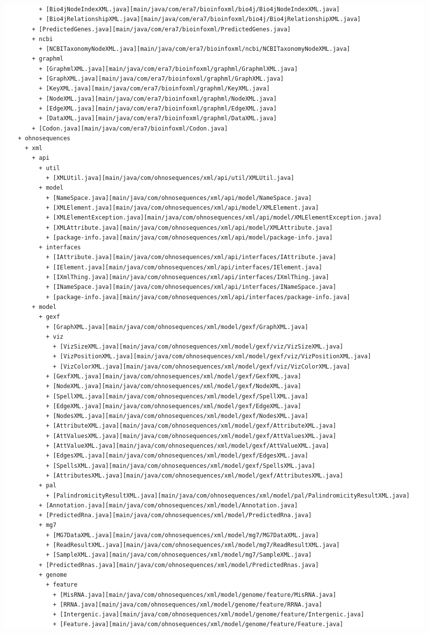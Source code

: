               + [Bio4jNodeIndexXML.java][main/java/com/era7/bioinfoxml/bio4j/Bio4jNodeIndexXML.java]
              + [Bio4jRelationshipXML.java][main/java/com/era7/bioinfoxml/bio4j/Bio4jRelationshipXML.java]
            + [PredictedGenes.java][main/java/com/era7/bioinfoxml/PredictedGenes.java]
            + ncbi
              + [NCBITaxonomyNodeXML.java][main/java/com/era7/bioinfoxml/ncbi/NCBITaxonomyNodeXML.java]
            + graphml
              + [GraphmlXML.java][main/java/com/era7/bioinfoxml/graphml/GraphmlXML.java]
              + [GraphXML.java][main/java/com/era7/bioinfoxml/graphml/GraphXML.java]
              + [KeyXML.java][main/java/com/era7/bioinfoxml/graphml/KeyXML.java]
              + [NodeXML.java][main/java/com/era7/bioinfoxml/graphml/NodeXML.java]
              + [EdgeXML.java][main/java/com/era7/bioinfoxml/graphml/EdgeXML.java]
              + [DataXML.java][main/java/com/era7/bioinfoxml/graphml/DataXML.java]
            + [Codon.java][main/java/com/era7/bioinfoxml/Codon.java]
        + ohnosequences
          + xml
            + api
              + util
                + [XMLUtil.java][main/java/com/ohnosequences/xml/api/util/XMLUtil.java]
              + model
                + [NameSpace.java][main/java/com/ohnosequences/xml/api/model/NameSpace.java]
                + [XMLElement.java][main/java/com/ohnosequences/xml/api/model/XMLElement.java]
                + [XMLElementException.java][main/java/com/ohnosequences/xml/api/model/XMLElementException.java]
                + [XMLAttribute.java][main/java/com/ohnosequences/xml/api/model/XMLAttribute.java]
                + [package-info.java][main/java/com/ohnosequences/xml/api/model/package-info.java]
              + interfaces
                + [IAttribute.java][main/java/com/ohnosequences/xml/api/interfaces/IAttribute.java]
                + [IElement.java][main/java/com/ohnosequences/xml/api/interfaces/IElement.java]
                + [IXmlThing.java][main/java/com/ohnosequences/xml/api/interfaces/IXmlThing.java]
                + [INameSpace.java][main/java/com/ohnosequences/xml/api/interfaces/INameSpace.java]
                + [package-info.java][main/java/com/ohnosequences/xml/api/interfaces/package-info.java]
            + model
              + gexf
                + [GraphXML.java][main/java/com/ohnosequences/xml/model/gexf/GraphXML.java]
                + viz
                  + [VizSizeXML.java][main/java/com/ohnosequences/xml/model/gexf/viz/VizSizeXML.java]
                  + [VizPositionXML.java][main/java/com/ohnosequences/xml/model/gexf/viz/VizPositionXML.java]
                  + [VizColorXML.java][main/java/com/ohnosequences/xml/model/gexf/viz/VizColorXML.java]
                + [GexfXML.java][main/java/com/ohnosequences/xml/model/gexf/GexfXML.java]
                + [NodeXML.java][main/java/com/ohnosequences/xml/model/gexf/NodeXML.java]
                + [SpellXML.java][main/java/com/ohnosequences/xml/model/gexf/SpellXML.java]
                + [EdgeXML.java][main/java/com/ohnosequences/xml/model/gexf/EdgeXML.java]
                + [NodesXML.java][main/java/com/ohnosequences/xml/model/gexf/NodesXML.java]
                + [AttributeXML.java][main/java/com/ohnosequences/xml/model/gexf/AttributeXML.java]
                + [AttValuesXML.java][main/java/com/ohnosequences/xml/model/gexf/AttValuesXML.java]
                + [AttValueXML.java][main/java/com/ohnosequences/xml/model/gexf/AttValueXML.java]
                + [EdgesXML.java][main/java/com/ohnosequences/xml/model/gexf/EdgesXML.java]
                + [SpellsXML.java][main/java/com/ohnosequences/xml/model/gexf/SpellsXML.java]
                + [AttributesXML.java][main/java/com/ohnosequences/xml/model/gexf/AttributesXML.java]
              + pal
                + [PalindromicityResultXML.java][main/java/com/ohnosequences/xml/model/pal/PalindromicityResultXML.java]
              + [Annotation.java][main/java/com/ohnosequences/xml/model/Annotation.java]
              + [PredictedRna.java][main/java/com/ohnosequences/xml/model/PredictedRna.java]
              + mg7
                + [MG7DataXML.java][main/java/com/ohnosequences/xml/model/mg7/MG7DataXML.java]
                + [ReadResultXML.java][main/java/com/ohnosequences/xml/model/mg7/ReadResultXML.java]
                + [SampleXML.java][main/java/com/ohnosequences/xml/model/mg7/SampleXML.java]
              + [PredictedRnas.java][main/java/com/ohnosequences/xml/model/PredictedRnas.java]
              + genome
                + feature
                  + [MisRNA.java][main/java/com/ohnosequences/xml/model/genome/feature/MisRNA.java]
                  + [RRNA.java][main/java/com/ohnosequences/xml/model/genome/feature/RRNA.java]
                  + [Intergenic.java][main/java/com/ohnosequences/xml/model/genome/feature/Intergenic.java]
                  + [Feature.java][main/java/com/ohnosequences/xml/model/genome/feature/Feature.java]

[main/java/com/era7/era7xmlapi/util/XMLUtil.java]: ../../../era7xmlapi/util/XMLUtil.java.md
[main/java/com/era7/era7xmlapi/model/NameSpace.java]: ../../../era7xmlapi/model/NameSpace.java.md
[main/java/com/era7/era7xmlapi/model/XMLElement.java]: ../../../era7xmlapi/model/XMLElement.java.md
[main/java/com/era7/era7xmlapi/model/XMLElementException.java]: ../../../era7xmlapi/model/XMLElementException.java.md
[main/java/com/era7/era7xmlapi/model/XMLAttribute.java]: ../../../era7xmlapi/model/XMLAttribute.java.md
[main/java/com/era7/era7xmlapi/model/package-info.java]: ../../../era7xmlapi/model/package-info.java.md
[main/java/com/era7/era7xmlapi/interfaces/IAttribute.java]: ../../../era7xmlapi/interfaces/IAttribute.java.md
[main/java/com/era7/era7xmlapi/interfaces/IElement.java]: ../../../era7xmlapi/interfaces/IElement.java.md
[main/java/com/era7/era7xmlapi/interfaces/IXmlThing.java]: ../../../era7xmlapi/interfaces/IXmlThing.java.md
[main/java/com/era7/era7xmlapi/interfaces/INameSpace.java]: ../../../era7xmlapi/interfaces/INameSpace.java.md
[main/java/com/era7/era7xmlapi/interfaces/package-info.java]: ../../../era7xmlapi/interfaces/package-info.java.md
[main/java/com/era7/bioinfo/bioinfoaws/util/AvailabilityZones.java]: ../../bioinfoaws/util/AvailabilityZones.java.md
[main/java/com/era7/bioinfo/bioinfoaws/util/CredentialsRetriever.java]: ../../bioinfoaws/util/CredentialsRetriever.java.md
[main/java/com/era7/bioinfo/bioinfoaws/util/Endpoints.java]: ../../bioinfoaws/util/Endpoints.java.md
[main/java/com/era7/bioinfo/bioinfoaws/util/InstanceTypes.java]: ../../bioinfoaws/util/InstanceTypes.java.md
[main/java/com/era7/bioinfo/bioinfoaws/util/AMITypes.java]: ../../bioinfoaws/util/AMITypes.java.md
[main/java/com/era7/bioinfo/bioinfoaws/s3/S3FileUploader.java]: ../../bioinfoaws/s3/S3FileUploader.java.md
[main/java/com/era7/bioinfo/bioinfoaws/s3/S3FileDownloader.java]: ../../bioinfoaws/s3/S3FileDownloader.java.md
[main/java/com/era7/bioinfo/bioinfoaws/ec2/SpotUtil.java]: ../../bioinfoaws/ec2/SpotUtil.java.md
[main/java/com/era7/bioinfo/bioinfoaws/ec2/InstanceUtil.java]: ../../bioinfoaws/ec2/InstanceUtil.java.md
[main/java/com/era7/bioinfo/bioinfoneo4j/Neo4jManager.java]: ../../bioinfoneo4j/Neo4jManager.java.md
[main/java/com/era7/bioinfo/bioinfoneo4j/BasicRelationship.java]: ../../bioinfoneo4j/BasicRelationship.java.md
[main/java/com/era7/bioinfo/bioinfoneo4j/BasicEntity.java]: ../../bioinfoneo4j/BasicEntity.java.md
[main/java/com/era7/bioinfo/bioinfoutil/fasta/FastaUtil.java]: ../fasta/FastaUtil.java.md
[main/java/com/era7/bioinfo/bioinfoutil/file/GenomeFilesParser.java]: ../file/GenomeFilesParser.java.md
[main/java/com/era7/bioinfo/bioinfoutil/file/FnaFileFilter.java]: ../file/FnaFileFilter.java.md
[main/java/com/era7/bioinfo/bioinfoutil/file/RntFileFilter.java]: ../file/RntFileFilter.java.md
[main/java/com/era7/bioinfo/bioinfoutil/file/PttFileFilter.java]: ../file/PttFileFilter.java.md
[main/java/com/era7/bioinfo/bioinfoutil/file/FileUtil.java]: ../file/FileUtil.java.md
[main/java/com/era7/bioinfo/bioinfoutil/statistics/StatisticalValues.java]: ../statistics/StatisticalValues.java.md
[main/java/com/era7/bioinfo/bioinfoutil/Pair.java]: ../Pair.java.md
[main/java/com/era7/bioinfo/bioinfoutil/pal/PalindromicityAnalyzer.java]: ../pal/PalindromicityAnalyzer.java.md
[main/java/com/era7/bioinfo/bioinfoutil/Entry.java]: ../Entry.java.md
[main/java/com/era7/bioinfo/bioinfoutil/go/GOExporter.java]: GOExporter.java.md
[main/java/com/era7/bioinfo/bioinfoutil/uniprot/UniprotProteinRetreiver.java]: ../uniprot/UniprotProteinRetreiver.java.md
[main/java/com/era7/bioinfo/bioinfoutil/oric/OricDataRetriever.java]: ../oric/OricDataRetriever.java.md
[main/java/com/era7/bioinfo/bioinfoutil/blast/BlastSubset.java]: ../blast/BlastSubset.java.md
[main/java/com/era7/bioinfo/bioinfoutil/blast/BlastExporter.java]: ../blast/BlastExporter.java.md
[main/java/com/era7/bioinfo/bioinfoutil/model/PalindromicityResult.java]: ../model/PalindromicityResult.java.md
[main/java/com/era7/bioinfo/bioinfoutil/model/Intergenic.java]: ../model/Intergenic.java.md
[main/java/com/era7/bioinfo/bioinfoutil/model/Feature.java]: ../model/Feature.java.md
[main/java/com/era7/bioinfo/bioinfoutil/genbank/GBCommon.java]: ../genbank/GBCommon.java.md
[main/java/com/era7/bioinfo/bioinfoutil/CodonUtil.java]: ../CodonUtil.java.md
[main/java/com/era7/bioinfo/bioinfoutil/security/MD5.java]: ../security/MD5.java.md
[main/java/com/era7/bioinfo/bioinfoutil/Executable.java]: ../Executable.java.md
[main/java/com/era7/bioinfo/bioinfoutil/ExecuteFromFile.java]: ../ExecuteFromFile.java.md
[main/java/com/era7/bioinfo/bioinfoutil/seq/SeqUtil.java]: ../seq/SeqUtil.java.md
[main/java/com/era7/bioinfo/bioinfoutil/BitOperations.java]: ../BitOperations.java.md
[main/java/com/era7/bioinfo/bioinfoutil/ncbi/TaxonomyLoader.java]: ../ncbi/TaxonomyLoader.java.md
[main/java/com/era7/bioinfo/bioinfoutil/gephi/GephiExporter.java]: ../gephi/GephiExporter.java.md
[main/java/com/era7/bioinfo/bioinfoutil/gephi/GexfToDotExpoerter.java]: ../gephi/GexfToDotExpoerter.java.md
[main/java/com/era7/bioinfoxml/gexf/GraphXML.java]: ../../../bioinfoxml/gexf/GraphXML.java.md
[main/java/com/era7/bioinfoxml/gexf/viz/VizSizeXML.java]: ../../../bioinfoxml/gexf/viz/VizSizeXML.java.md
[main/java/com/era7/bioinfoxml/gexf/viz/VizPositionXML.java]: ../../../bioinfoxml/gexf/viz/VizPositionXML.java.md
[main/java/com/era7/bioinfoxml/gexf/viz/VizColorXML.java]: ../../../bioinfoxml/gexf/viz/VizColorXML.java.md
[main/java/com/era7/bioinfoxml/gexf/GexfXML.java]: ../../../bioinfoxml/gexf/GexfXML.java.md
[main/java/com/era7/bioinfoxml/gexf/NodeXML.java]: ../../../bioinfoxml/gexf/NodeXML.java.md
[main/java/com/era7/bioinfoxml/gexf/SpellXML.java]: ../../../bioinfoxml/gexf/SpellXML.java.md
[main/java/com/era7/bioinfoxml/gexf/EdgeXML.java]: ../../../bioinfoxml/gexf/EdgeXML.java.md
[main/java/com/era7/bioinfoxml/gexf/NodesXML.java]: ../../../bioinfoxml/gexf/NodesXML.java.md
[main/java/com/era7/bioinfoxml/gexf/AttributeXML.java]: ../../../bioinfoxml/gexf/AttributeXML.java.md
[main/java/com/era7/bioinfoxml/gexf/AttValuesXML.java]: ../../../bioinfoxml/gexf/AttValuesXML.java.md
[main/java/com/era7/bioinfoxml/gexf/AttValueXML.java]: ../../../bioinfoxml/gexf/AttValueXML.java.md
[main/java/com/era7/bioinfoxml/gexf/EdgesXML.java]: ../../../bioinfoxml/gexf/EdgesXML.java.md
[main/java/com/era7/bioinfoxml/gexf/SpellsXML.java]: ../../../bioinfoxml/gexf/SpellsXML.java.md
[main/java/com/era7/bioinfoxml/gexf/AttributesXML.java]: ../../../bioinfoxml/gexf/AttributesXML.java.md
[main/java/com/era7/bioinfoxml/pal/PalindromicityResultXML.java]: ../../../bioinfoxml/pal/PalindromicityResultXML.java.md
[main/java/com/era7/bioinfoxml/Annotation.java]: ../../../bioinfoxml/Annotation.java.md
[main/java/com/era7/bioinfoxml/PredictedRna.java]: ../../../bioinfoxml/PredictedRna.java.md
[main/java/com/era7/bioinfoxml/mg7/MG7DataXML.java]: ../../../bioinfoxml/mg7/MG7DataXML.java.md
[main/java/com/era7/bioinfoxml/mg7/ReadResultXML.java]: ../../../bioinfoxml/mg7/ReadResultXML.java.md
[main/java/com/era7/bioinfoxml/mg7/SampleXML.java]: ../../../bioinfoxml/mg7/SampleXML.java.md
[main/java/com/era7/bioinfoxml/PredictedRnas.java]: ../../../bioinfoxml/PredictedRnas.java.md
[main/java/com/era7/bioinfoxml/genome/feature/MisRNA.java]: ../../../bioinfoxml/genome/feature/MisRNA.java.md
[main/java/com/era7/bioinfoxml/genome/feature/RRNA.java]: ../../../bioinfoxml/genome/feature/RRNA.java.md
[main/java/com/era7/bioinfoxml/genome/feature/Intergenic.java]: ../../../bioinfoxml/genome/feature/Intergenic.java.md
[main/java/com/era7/bioinfoxml/genome/feature/Feature.java]: ../../../bioinfoxml/genome/feature/Feature.java.md
[main/java/com/era7/bioinfoxml/genome/feature/ORF.java]: ../../../bioinfoxml/genome/feature/ORF.java.md
[main/java/com/era7/bioinfoxml/genome/feature/TRNA.java]: ../../../bioinfoxml/genome/feature/TRNA.java.md
[main/java/com/era7/bioinfoxml/genome/feature/RNA.java]: ../../../bioinfoxml/genome/feature/RNA.java.md
[main/java/com/era7/bioinfoxml/genome/GenomeElement.java]: ../../../bioinfoxml/genome/GenomeElement.java.md
[main/java/com/era7/bioinfoxml/wip/WipPosition.java]: ../../../bioinfoxml/wip/WipPosition.java.md
[main/java/com/era7/bioinfoxml/wip/WipResult.java]: ../../../bioinfoxml/wip/WipResult.java.md
[main/java/com/era7/bioinfoxml/wip/Region.java]: ../../../bioinfoxml/wip/Region.java.md
[main/java/com/era7/bioinfoxml/Hsp.java]: ../../../bioinfoxml/Hsp.java.md
[main/java/com/era7/bioinfoxml/Gap.java]: ../../../bioinfoxml/Gap.java.md
[main/java/com/era7/bioinfoxml/MetagenomicsDataXML.java]: ../../../bioinfoxml/MetagenomicsDataXML.java.md
[main/java/com/era7/bioinfoxml/gb/GenBankXML.java]: ../../../bioinfoxml/gb/GenBankXML.java.md
[main/java/com/era7/bioinfoxml/go/GOSlimXML.java]: ../../../bioinfoxml/go/GOSlimXML.java.md
[main/java/com/era7/bioinfoxml/go/SlimSetXML.java]: ../../../bioinfoxml/go/SlimSetXML.java.md
[main/java/com/era7/bioinfoxml/go/GoTermXML.java]: ../../../bioinfoxml/go/GoTermXML.java.md
[main/java/com/era7/bioinfoxml/go/GoAnnotationXML.java]: ../../../bioinfoxml/go/GoAnnotationXML.java.md
[main/java/com/era7/bioinfoxml/util/XMLWrapperClassCreator.java]: ../../../bioinfoxml/util/XMLWrapperClassCreator.java.md
[main/java/com/era7/bioinfoxml/util/Execution.java]: ../../../bioinfoxml/util/Execution.java.md
[main/java/com/era7/bioinfoxml/util/Error.java]: ../../../bioinfoxml/util/Error.java.md
[main/java/com/era7/bioinfoxml/util/XMLWrapperClass.java]: ../../../bioinfoxml/util/XMLWrapperClass.java.md
[main/java/com/era7/bioinfoxml/util/FlexXMLWrapperClassCreator.java]: ../../../bioinfoxml/util/FlexXMLWrapperClassCreator.java.md
[main/java/com/era7/bioinfoxml/util/Arguments.java]: ../../../bioinfoxml/util/Arguments.java.md
[main/java/com/era7/bioinfoxml/util/ScheduledExecutions.java]: ../../../bioinfoxml/util/ScheduledExecutions.java.md
[main/java/com/era7/bioinfoxml/util/Argument.java]: ../../../bioinfoxml/util/Argument.java.md
[main/java/com/era7/bioinfoxml/metagenomics/ReadResultXML.java]: ../../../bioinfoxml/metagenomics/ReadResultXML.java.md
[main/java/com/era7/bioinfoxml/metagenomics/ReadXML.java]: ../../../bioinfoxml/metagenomics/ReadXML.java.md
[main/java/com/era7/bioinfoxml/metagenomics/SampleXML.java]: ../../../bioinfoxml/metagenomics/SampleXML.java.md
[main/java/com/era7/bioinfoxml/uniprot/ProteinXML.java]: ../../../bioinfoxml/uniprot/ProteinXML.java.md
[main/java/com/era7/bioinfoxml/uniprot/ArticleXML.java]: ../../../bioinfoxml/uniprot/ArticleXML.java.md
[main/java/com/era7/bioinfoxml/uniprot/FeatureXML.java]: ../../../bioinfoxml/uniprot/FeatureXML.java.md
[main/java/com/era7/bioinfoxml/uniprot/IsoformXML.java]: ../../../bioinfoxml/uniprot/IsoformXML.java.md
[main/java/com/era7/bioinfoxml/uniprot/SubcellularLocationXML.java]: ../../../bioinfoxml/uniprot/SubcellularLocationXML.java.md
[main/java/com/era7/bioinfoxml/uniprot/InterproXML.java]: ../../../bioinfoxml/uniprot/InterproXML.java.md
[main/java/com/era7/bioinfoxml/uniprot/CommentXML.java]: ../../../bioinfoxml/uniprot/CommentXML.java.md
[main/java/com/era7/bioinfoxml/uniprot/KeywordXML.java]: ../../../bioinfoxml/uniprot/KeywordXML.java.md
[main/java/com/era7/bioinfoxml/oric/Oric.java]: ../../../bioinfoxml/oric/Oric.java.md
[main/java/com/era7/bioinfoxml/ContigXML.java]: ../../../bioinfoxml/ContigXML.java.md
[main/java/com/era7/bioinfoxml/BlastOutput.java]: ../../../bioinfoxml/BlastOutput.java.md
[main/java/com/era7/bioinfoxml/pg/Primer.java]: ../../../bioinfoxml/pg/Primer.java.md
[main/java/com/era7/bioinfoxml/Iteration.java]: ../../../bioinfoxml/Iteration.java.md
[main/java/com/era7/bioinfoxml/cufflinks/CuffLinksElement.java]: ../../../bioinfoxml/cufflinks/CuffLinksElement.java.md
[main/java/com/era7/bioinfoxml/PredictedGene.java]: ../../../bioinfoxml/PredictedGene.java.md
[main/java/com/era7/bioinfoxml/logs/LogRecordXML.java]: ../../../bioinfoxml/logs/LogRecordXML.java.md
[main/java/com/era7/bioinfoxml/Frameshift.java]: ../../../bioinfoxml/Frameshift.java.md
[main/java/com/era7/bioinfoxml/embl/EmblXML.java]: ../../../bioinfoxml/embl/EmblXML.java.md
[main/java/com/era7/bioinfoxml/Hit.java]: ../../../bioinfoxml/Hit.java.md
[main/java/com/era7/bioinfoxml/BlastOutputParam.java]: ../../../bioinfoxml/BlastOutputParam.java.md
[main/java/com/era7/bioinfoxml/Overlap.java]: ../../../bioinfoxml/Overlap.java.md
[main/java/com/era7/bioinfoxml/HspSet.java]: ../../../bioinfoxml/HspSet.java.md
[main/java/com/era7/bioinfoxml/bio4j/UniprotDataXML.java]: ../../../bioinfoxml/bio4j/UniprotDataXML.java.md
[main/java/com/era7/bioinfoxml/bio4j/Bio4jPropertyXML.java]: ../../../bioinfoxml/bio4j/Bio4jPropertyXML.java.md
[main/java/com/era7/bioinfoxml/bio4j/Bio4jRelationshipIndexXML.java]: ../../../bioinfoxml/bio4j/Bio4jRelationshipIndexXML.java.md
[main/java/com/era7/bioinfoxml/bio4j/Bio4jNodeXML.java]: ../../../bioinfoxml/bio4j/Bio4jNodeXML.java.md
[main/java/com/era7/bioinfoxml/bio4j/Bio4jNodeIndexXML.java]: ../../../bioinfoxml/bio4j/Bio4jNodeIndexXML.java.md
[main/java/com/era7/bioinfoxml/bio4j/Bio4jRelationshipXML.java]: ../../../bioinfoxml/bio4j/Bio4jRelationshipXML.java.md
[main/java/com/era7/bioinfoxml/PredictedGenes.java]: ../../../bioinfoxml/PredictedGenes.java.md
[main/java/com/era7/bioinfoxml/ncbi/NCBITaxonomyNodeXML.java]: ../../../bioinfoxml/ncbi/NCBITaxonomyNodeXML.java.md
[main/java/com/era7/bioinfoxml/graphml/GraphmlXML.java]: ../../../bioinfoxml/graphml/GraphmlXML.java.md
[main/java/com/era7/bioinfoxml/graphml/GraphXML.java]: ../../../bioinfoxml/graphml/GraphXML.java.md
[main/java/com/era7/bioinfoxml/graphml/KeyXML.java]: ../../../bioinfoxml/graphml/KeyXML.java.md
[main/java/com/era7/bioinfoxml/graphml/NodeXML.java]: ../../../bioinfoxml/graphml/NodeXML.java.md
[main/java/com/era7/bioinfoxml/graphml/EdgeXML.java]: ../../../bioinfoxml/graphml/EdgeXML.java.md
[main/java/com/era7/bioinfoxml/graphml/DataXML.java]: ../../../bioinfoxml/graphml/DataXML.java.md
[main/java/com/era7/bioinfoxml/Codon.java]: ../../../bioinfoxml/Codon.java.md
[main/java/com/ohnosequences/xml/api/util/XMLUtil.java]: ../../../../ohnosequences/xml/api/util/XMLUtil.java.md
[main/java/com/ohnosequences/xml/api/model/NameSpace.java]: ../../../../ohnosequences/xml/api/model/NameSpace.java.md
[main/java/com/ohnosequences/xml/api/model/XMLElement.java]: ../../../../ohnosequences/xml/api/model/XMLElement.java.md
[main/java/com/ohnosequences/xml/api/model/XMLElementException.java]: ../../../../ohnosequences/xml/api/model/XMLElementException.java.md
[main/java/com/ohnosequences/xml/api/model/XMLAttribute.java]: ../../../../ohnosequences/xml/api/model/XMLAttribute.java.md
[main/java/com/ohnosequences/xml/api/model/package-info.java]: ../../../../ohnosequences/xml/api/model/package-info.java.md
[main/java/com/ohnosequences/xml/api/interfaces/IAttribute.java]: ../../../../ohnosequences/xml/api/interfaces/IAttribute.java.md
[main/java/com/ohnosequences/xml/api/interfaces/IElement.java]: ../../../../ohnosequences/xml/api/interfaces/IElement.java.md
[main/java/com/ohnosequences/xml/api/interfaces/IXmlThing.java]: ../../../../ohnosequences/xml/api/interfaces/IXmlThing.java.md
[main/java/com/ohnosequences/xml/api/interfaces/INameSpace.java]: ../../../../ohnosequences/xml/api/interfaces/INameSpace.java.md
[main/java/com/ohnosequences/xml/api/interfaces/package-info.java]: ../../../../ohnosequences/xml/api/interfaces/package-info.java.md
[main/java/com/ohnosequences/xml/model/gexf/GraphXML.java]: ../../../../ohnosequences/xml/model/gexf/GraphXML.java.md
[main/java/com/ohnosequences/xml/model/gexf/viz/VizSizeXML.java]: ../../../../ohnosequences/xml/model/gexf/viz/VizSizeXML.java.md
[main/java/com/ohnosequences/xml/model/gexf/viz/VizPositionXML.java]: ../../../../ohnosequences/xml/model/gexf/viz/VizPositionXML.java.md
[main/java/com/ohnosequences/xml/model/gexf/viz/VizColorXML.java]: ../../../../ohnosequences/xml/model/gexf/viz/VizColorXML.java.md
[main/java/com/ohnosequences/xml/model/gexf/GexfXML.java]: ../../../../ohnosequences/xml/model/gexf/GexfXML.java.md
[main/java/com/ohnosequences/xml/model/gexf/NodeXML.java]: ../../../../ohnosequences/xml/model/gexf/NodeXML.java.md
[main/java/com/ohnosequences/xml/model/gexf/SpellXML.java]: ../../../../ohnosequences/xml/model/gexf/SpellXML.java.md
[main/java/com/ohnosequences/xml/model/gexf/EdgeXML.java]: ../../../../ohnosequences/xml/model/gexf/EdgeXML.java.md
[main/java/com/ohnosequences/xml/model/gexf/NodesXML.java]: ../../../../ohnosequences/xml/model/gexf/NodesXML.java.md
[main/java/com/ohnosequences/xml/model/gexf/AttributeXML.java]: ../../../../ohnosequences/xml/model/gexf/AttributeXML.java.md
[main/java/com/ohnosequences/xml/model/gexf/AttValuesXML.java]: ../../../../ohnosequences/xml/model/gexf/AttValuesXML.java.md
[main/java/com/ohnosequences/xml/model/gexf/AttValueXML.java]: ../../../../ohnosequences/xml/model/gexf/AttValueXML.java.md
[main/java/com/ohnosequences/xml/model/gexf/EdgesXML.java]: ../../../../ohnosequences/xml/model/gexf/EdgesXML.java.md
[main/java/com/ohnosequences/xml/model/gexf/SpellsXML.java]: ../../../../ohnosequences/xml/model/gexf/SpellsXML.java.md
[main/java/com/ohnosequences/xml/model/gexf/AttributesXML.java]: ../../../../ohnosequences/xml/model/gexf/AttributesXML.java.md
[main/java/com/ohnosequences/xml/model/pal/PalindromicityResultXML.java]: ../../../../ohnosequences/xml/model/pal/PalindromicityResultXML.java.md
[main/java/com/ohnosequences/xml/model/Annotation.java]: ../../../../ohnosequences/xml/model/Annotation.java.md
[main/java/com/ohnosequences/xml/model/PredictedRna.java]: ../../../../ohnosequences/xml/model/PredictedRna.java.md
[main/java/com/ohnosequences/xml/model/mg7/MG7DataXML.java]: ../../../../ohnosequences/xml/model/mg7/MG7DataXML.java.md
[main/java/com/ohnosequences/xml/model/mg7/ReadResultXML.java]: ../../../../ohnosequences/xml/model/mg7/ReadResultXML.java.md
[main/java/com/ohnosequences/xml/model/mg7/SampleXML.java]: ../../../../ohnosequences/xml/model/mg7/SampleXML.java.md
[main/java/com/ohnosequences/xml/model/PredictedRnas.java]: ../../../../ohnosequences/xml/model/PredictedRnas.java.md
[main/java/com/ohnosequences/xml/model/genome/feature/MisRNA.java]: ../../../../ohnosequences/xml/model/genome/feature/MisRNA.java.md
[main/java/com/ohnosequences/xml/model/genome/feature/RRNA.java]: ../../../../ohnosequences/xml/model/genome/feature/RRNA.java.md
[main/java/com/ohnosequences/xml/model/genome/feature/Intergenic.java]: ../../../../ohnosequences/xml/model/genome/feature/Intergenic.java.md
[main/java/com/ohnosequences/xml/model/genome/feature/Feature.java]: ../../../../ohnosequences/xml/model/genome/feature/Feature.java.md
[main/java/com/ohnosequences/xml/model/genome/feature/ORF.java]: ../../../../ohnosequences/xml/model/genome/feature/ORF.java.md
[main/java/com/ohnosequences/xml/model/genome/feature/TRNA.java]: ../../../../ohnosequences/xml/model/genome/feature/TRNA.java.md
[main/java/com/ohnosequences/xml/model/genome/feature/RNA.java]: ../../../../ohnosequences/xml/model/genome/feature/RNA.java.md
[main/java/com/ohnosequences/xml/model/genome/GenomeElement.java]: ../../../../ohnosequences/xml/model/genome/GenomeElement.java.md
[main/java/com/ohnosequences/xml/model/wip/WipPosition.java]: ../../../../ohnosequences/xml/model/wip/WipPosition.java.md
[main/java/com/ohnosequences/xml/model/wip/WipResult.java]: ../../../../ohnosequences/xml/model/wip/WipResult.java.md
[main/java/com/ohnosequences/xml/model/wip/Region.java]: ../../../../ohnosequences/xml/model/wip/Region.java.md
[main/java/com/ohnosequences/xml/model/Hsp.java]: ../../../../ohnosequences/xml/model/Hsp.java.md
[main/java/com/ohnosequences/xml/model/Gap.java]: ../../../../ohnosequences/xml/model/Gap.java.md
[main/java/com/ohnosequences/xml/model/MetagenomicsDataXML.java]: ../../../../ohnosequences/xml/model/MetagenomicsDataXML.java.md
[main/java/com/ohnosequences/xml/model/gb/GenBankXML.java]: ../../../../ohnosequences/xml/model/gb/GenBankXML.java.md
[main/java/com/ohnosequences/xml/model/go/GOSlimXML.java]: ../../../../ohnosequences/xml/model/go/GOSlimXML.java.md
[main/java/com/ohnosequences/xml/model/go/SlimSetXML.java]: ../../../../ohnosequences/xml/model/go/SlimSetXML.java.md
[main/java/com/ohnosequences/xml/model/go/GoTermXML.java]: ../../../../ohnosequences/xml/model/go/GoTermXML.java.md
[main/java/com/ohnosequences/xml/model/go/GoAnnotationXML.java]: ../../../../ohnosequences/xml/model/go/GoAnnotationXML.java.md
[main/java/com/ohnosequences/xml/model/util/XMLWrapperClassCreator.java]: ../../../../ohnosequences/xml/model/util/XMLWrapperClassCreator.java.md
[main/java/com/ohnosequences/xml/model/util/Execution.java]: ../../../../ohnosequences/xml/model/util/Execution.java.md
[main/java/com/ohnosequences/xml/model/util/Error.java]: ../../../../ohnosequences/xml/model/util/Error.java.md
[main/java/com/ohnosequences/xml/model/util/XMLWrapperClass.java]: ../../../../ohnosequences/xml/model/util/XMLWrapperClass.java.md
[main/java/com/ohnosequences/xml/model/util/FlexXMLWrapperClassCreator.java]: ../../../../ohnosequences/xml/model/util/FlexXMLWrapperClassCreator.java.md
[main/java/com/ohnosequences/xml/model/util/Arguments.java]: ../../../../ohnosequences/xml/model/util/Arguments.java.md
[main/java/com/ohnosequences/xml/model/util/ScheduledExecutions.java]: ../../../../ohnosequences/xml/model/util/ScheduledExecutions.java.md
[main/java/com/ohnosequences/xml/model/util/Argument.java]: ../../../../ohnosequences/xml/model/util/Argument.java.md
[main/java/com/ohnosequences/xml/model/metagenomics/ReadResultXML.java]: ../../../../ohnosequences/xml/model/metagenomics/ReadResultXML.java.md
[main/java/com/ohnosequences/xml/model/metagenomics/ReadXML.java]: ../../../../ohnosequences/xml/model/metagenomics/ReadXML.java.md
[main/java/com/ohnosequences/xml/model/metagenomics/SampleXML.java]: ../../../../ohnosequences/xml/model/metagenomics/SampleXML.java.md
[main/java/com/ohnosequences/xml/model/uniprot/ProteinXML.java]: ../../../../ohnosequences/xml/model/uniprot/ProteinXML.java.md
[main/java/com/ohnosequences/xml/model/uniprot/ArticleXML.java]: ../../../../ohnosequences/xml/model/uniprot/ArticleXML.java.md
[main/java/com/ohnosequences/xml/model/uniprot/FeatureXML.java]: ../../../../ohnosequences/xml/model/uniprot/FeatureXML.java.md
[main/java/com/ohnosequences/xml/model/uniprot/IsoformXML.java]: ../../../../ohnosequences/xml/model/uniprot/IsoformXML.java.md
[main/java/com/ohnosequences/xml/model/uniprot/SubcellularLocationXML.java]: ../../../../ohnosequences/xml/model/uniprot/SubcellularLocationXML.java.md
[main/java/com/ohnosequences/xml/model/uniprot/InterproXML.java]: ../../../../ohnosequences/xml/model/uniprot/InterproXML.java.md
[main/java/com/ohnosequences/xml/model/uniprot/CommentXML.java]: ../../../../ohnosequences/xml/model/uniprot/CommentXML.java.md
[main/java/com/ohnosequences/xml/model/uniprot/KeywordXML.java]: ../../../../ohnosequences/xml/model/uniprot/KeywordXML.java.md
[main/java/com/ohnosequences/xml/model/oric/Oric.java]: ../../../../ohnosequences/xml/model/oric/Oric.java.md
[main/java/com/ohnosequences/xml/model/ContigXML.java]: ../../../../ohnosequences/xml/model/ContigXML.java.md
[main/java/com/ohnosequences/xml/model/BlastOutput.java]: ../../../../ohnosequences/xml/model/BlastOutput.java.md
[main/java/com/ohnosequences/xml/model/pg/Primer.java]: ../../../../ohnosequences/xml/model/pg/Primer.java.md
[main/java/com/ohnosequences/xml/model/Iteration.java]: ../../../../ohnosequences/xml/model/Iteration.java.md
[main/java/com/ohnosequences/xml/model/cufflinks/CuffLinksElement.java]: ../../../../ohnosequences/xml/model/cufflinks/CuffLinksElement.java.md
[main/java/com/ohnosequences/xml/model/PredictedGene.java]: ../../../../ohnosequences/xml/model/PredictedGene.java.md
[main/java/com/ohnosequences/xml/model/logs/LogRecordXML.java]: ../../../../ohnosequences/xml/model/logs/LogRecordXML.java.md
[main/java/com/ohnosequences/xml/model/Frameshift.java]: ../../../../ohnosequences/xml/model/Frameshift.java.md
[main/java/com/ohnosequences/xml/model/embl/EmblXML.java]: ../../../../ohnosequences/xml/model/embl/EmblXML.java.md
[main/java/com/ohnosequences/xml/model/Hit.java]: ../../../../ohnosequences/xml/model/Hit.java.md
[main/java/com/ohnosequences/xml/model/BlastOutputParam.java]: ../../../../ohnosequences/xml/model/BlastOutputParam.java.md
[main/java/com/ohnosequences/xml/model/Overlap.java]: ../../../../ohnosequences/xml/model/Overlap.java.md
[main/java/com/ohnosequences/xml/model/HspSet.java]: ../../../../ohnosequences/xml/model/HspSet.java.md
[main/java/com/ohnosequences/xml/model/bio4j/UniprotDataXML.java]: ../../../../ohnosequences/xml/model/bio4j/UniprotDataXML.java.md
[main/java/com/ohnosequences/xml/model/bio4j/Bio4jPropertyXML.java]: ../../../../ohnosequences/xml/model/bio4j/Bio4jPropertyXML.java.md
[main/java/com/ohnosequences/xml/model/bio4j/Bio4jRelationshipIndexXML.java]: ../../../../ohnosequences/xml/model/bio4j/Bio4jRelationshipIndexXML.java.md
[main/java/com/ohnosequences/xml/model/bio4j/Bio4jNodeXML.java]: ../../../../ohnosequences/xml/model/bio4j/Bio4jNodeXML.java.md
[main/java/com/ohnosequences/xml/model/bio4j/Bio4jNodeIndexXML.java]: ../../../../ohnosequences/xml/model/bio4j/Bio4jNodeIndexXML.java.md
[main/java/com/ohnosequences/xml/model/bio4j/Bio4jRelationshipXML.java]: ../../../../ohnosequences/xml/model/bio4j/Bio4jRelationshipXML.java.md
[main/java/com/ohnosequences/xml/model/PredictedGenes.java]: ../../../../ohnosequences/xml/model/PredictedGenes.java.md
[main/java/com/ohnosequences/xml/model/ncbi/NCBITaxonomyNodeXML.java]: ../../../../ohnosequences/xml/model/ncbi/NCBITaxonomyNodeXML.java.md
[main/java/com/ohnosequences/xml/model/graphml/GraphmlXML.java]: ../../../../ohnosequences/xml/model/graphml/GraphmlXML.java.md
[main/java/com/ohnosequences/xml/model/graphml/GraphXML.java]: ../../../../ohnosequences/xml/model/graphml/GraphXML.java.md
[main/java/com/ohnosequences/xml/model/graphml/KeyXML.java]: ../../../../ohnosequences/xml/model/graphml/KeyXML.java.md
[main/java/com/ohnosequences/xml/model/graphml/NodeXML.java]: ../../../../ohnosequences/xml/model/graphml/NodeXML.java.md
[main/java/com/ohnosequences/xml/model/graphml/EdgeXML.java]: ../../../../ohnosequences/xml/model/graphml/EdgeXML.java.md
[main/java/com/ohnosequences/xml/model/graphml/DataXML.java]: ../../../../ohnosequences/xml/model/graphml/DataXML.java.md
[main/java/com/ohnosequences/xml/model/Codon.java]: ../../../../ohnosequences/xml/model/Codon.java.md
[main/java/com/ohnosequences/util/fasta/FastaUtil.java]: ../../../../ohnosequences/util/fasta/FastaUtil.java.md
[main/java/com/ohnosequences/util/file/GenomeFilesParser.java]: ../../../../ohnosequences/util/file/GenomeFilesParser.java.md
[main/java/com/ohnosequences/util/file/FnaFileFilter.java]: ../../../../ohnosequences/util/file/FnaFileFilter.java.md
[main/java/com/ohnosequences/util/file/RntFileFilter.java]: ../../../../ohnosequences/util/file/RntFileFilter.java.md
[main/java/com/ohnosequences/util/file/PttFileFilter.java]: ../../../../ohnosequences/util/file/PttFileFilter.java.md
[main/java/com/ohnosequences/util/file/FileUtil.java]: ../../../../ohnosequences/util/file/FileUtil.java.md
[main/java/com/ohnosequences/util/statistics/StatisticalValues.java]: ../../../../ohnosequences/util/statistics/StatisticalValues.java.md
[main/java/com/ohnosequences/util/Pair.java]: ../../../../ohnosequences/util/Pair.java.md
[main/java/com/ohnosequences/util/pal/PalindromicityAnalyzer.java]: ../../../../ohnosequences/util/pal/PalindromicityAnalyzer.java.md
[main/java/com/ohnosequences/util/Entry.java]: ../../../../ohnosequences/util/Entry.java.md
[main/java/com/ohnosequences/util/go/GOExporter.java]: ../../../../ohnosequences/util/go/GOExporter.java.md
[main/java/com/ohnosequences/util/uniprot/UniprotProteinRetreiver.java]: ../../../../ohnosequences/util/uniprot/UniprotProteinRetreiver.java.md
[main/java/com/ohnosequences/util/oric/OricDataRetriever.java]: ../../../../ohnosequences/util/oric/OricDataRetriever.java.md
[main/java/com/ohnosequences/util/blast/BlastSubset.java]: ../../../../ohnosequences/util/blast/BlastSubset.java.md
[main/java/com/ohnosequences/util/blast/BlastExporter.java]: ../../../../ohnosequences/util/blast/BlastExporter.java.md
[main/java/com/ohnosequences/util/model/PalindromicityResult.java]: ../../../../ohnosequences/util/model/PalindromicityResult.java.md
[main/java/com/ohnosequences/util/model/Intergenic.java]: ../../../../ohnosequences/util/model/Intergenic.java.md
[main/java/com/ohnosequences/util/model/Feature.java]: ../../../../ohnosequences/util/model/Feature.java.md
[main/java/com/ohnosequences/util/genbank/GBCommon.java]: ../../../../ohnosequences/util/genbank/GBCommon.java.md
[main/java/com/ohnosequences/util/CodonUtil.java]: ../../../../ohnosequences/util/CodonUtil.java.md
[main/java/com/ohnosequences/util/security/MD5.java]: ../../../../ohnosequences/util/security/MD5.java.md
[main/java/com/ohnosequences/util/Executable.java]: ../../../../ohnosequences/util/Executable.java.md
[main/java/com/ohnosequences/util/ExecuteFromFile.java]: ../../../../ohnosequences/util/ExecuteFromFile.java.md
[main/java/com/ohnosequences/util/seq/SeqUtil.java]: ../../../../ohnosequences/util/seq/SeqUtil.java.md
[main/java/com/ohnosequences/util/BitOperations.java]: ../../../../ohnosequences/util/BitOperations.java.md
[main/java/com/ohnosequences/util/ncbi/TaxonomyLoader.java]: ../../../../ohnosequences/util/ncbi/TaxonomyLoader.java.md
[main/java/com/ohnosequences/util/gephi/GephiExporter.java]: ../../../../ohnosequences/util/gephi/GephiExporter.java.md
[main/java/com/ohnosequences/util/gephi/GexfToDotExporter.java]: ../../../../ohnosequences/util/gephi/GexfToDotExporter.java.md
[main/java/com/ohnosequences/aws/util/AvailabilityZones.java]: ../../../../ohnosequences/aws/util/AvailabilityZones.java.md
[main/java/com/ohnosequences/aws/util/CredentialsRetriever.java]: ../../../../ohnosequences/aws/util/CredentialsRetriever.java.md
[main/java/com/ohnosequences/aws/util/Endpoints.java]: ../../../../ohnosequences/aws/util/Endpoints.java.md
[main/java/com/ohnosequences/aws/util/InstanceTypes.java]: ../../../../ohnosequences/aws/util/InstanceTypes.java.md
[main/java/com/ohnosequences/aws/util/AMITypes.java]: ../../../../ohnosequences/aws/util/AMITypes.java.md
[main/java/com/ohnosequences/aws/s3/S3FileUploader.java]: ../../../../ohnosequences/aws/s3/S3FileUploader.java.md
[main/java/com/ohnosequences/aws/s3/S3FileDownloader.java]: ../../../../ohnosequences/aws/s3/S3FileDownloader.java.md
[main/java/com/ohnosequences/aws/ec2/SpotUtil.java]: ../../../../ohnosequences/aws/ec2/SpotUtil.java.md
[main/java/com/ohnosequences/aws/ec2/InstanceUtil.java]: ../../../../ohnosequences/aws/ec2/InstanceUtil.java.md